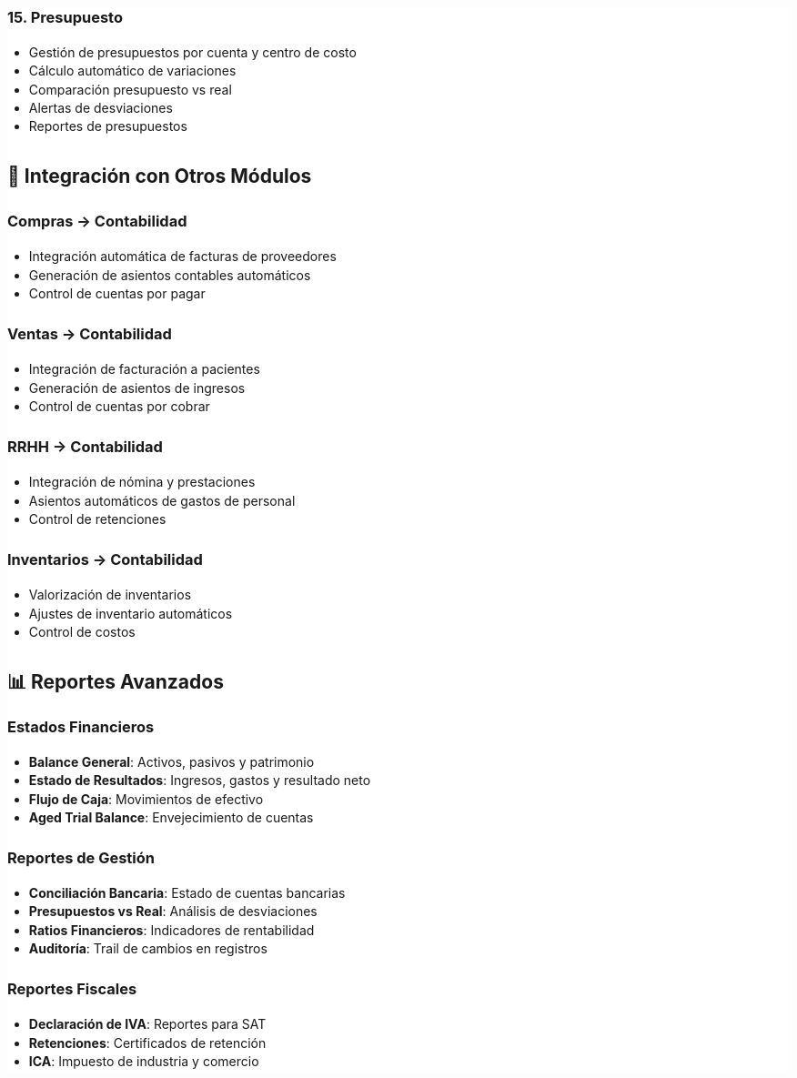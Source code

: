 ### 15. **Presupuesto**
- Gestión de presupuestos por cuenta y centro de costo
- Cálculo automático de variaciones
- Comparación presupuesto vs real
- Alertas de desviaciones
- Reportes de presupuestos

## 🔄 Integración con Otros Módulos

### Compras → Contabilidad
- Integración automática de facturas de proveedores
- Generación de asientos contables automáticos
- Control de cuentas por pagar

### Ventas → Contabilidad
- Integración de facturación a pacientes
- Generación de asientos de ingresos
- Control de cuentas por cobrar

### RRHH → Contabilidad
- Integración de nómina y prestaciones
- Asientos automáticos de gastos de personal
- Control de retenciones

### Inventarios → Contabilidad
- Valorización de inventarios
- Ajustes de inventario automáticos
- Control de costos

## 📊 Reportes Avanzados

### Estados Financieros
- **Balance General**: Activos, pasivos y patrimonio
- **Estado de Resultados**: Ingresos, gastos y resultado neto
- **Flujo de Caja**: Movimientos de efectivo
- **Aged Trial Balance**: Envejecimiento de cuentas

### Reportes de Gestión
- **Conciliación Bancaria**: Estado de cuentas bancarias
- **Presupuestos vs Real**: Análisis de desviaciones
- **Ratios Financieros**: Indicadores de rentabilidad
- **Auditoría**: Trail de cambios en registros

### Reportes Fiscales
- **Declaración de IVA**: Reportes para SAT
- **Retenciones**: Certificados de retención
- **ICA**: Impuesto de industria y comercio
